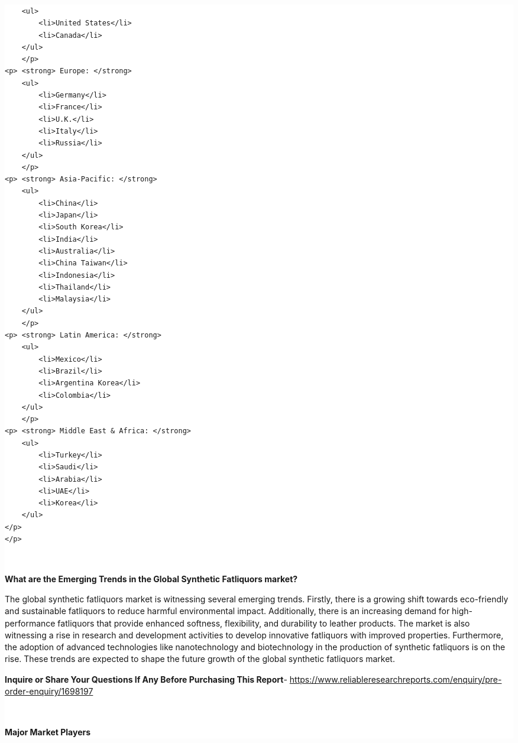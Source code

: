         <ul>
            <li>United States</li>
            <li>Canada</li>
        </ul>
        </p> 
    <p> <strong> Europe: </strong>
        <ul>
            <li>Germany</li>
            <li>France</li>
            <li>U.K.</li>
            <li>Italy</li>
            <li>Russia</li>
        </ul>
        </p> 
    <p> <strong> Asia-Pacific: </strong>
        <ul>
            <li>China</li>
            <li>Japan</li>
            <li>South Korea</li>
            <li>India</li>
            <li>Australia</li>
            <li>China Taiwan</li>
            <li>Indonesia</li>
            <li>Thailand</li>
            <li>Malaysia</li>
        </ul>
        </p> 
    <p> <strong> Latin America: </strong>
        <ul>
            <li>Mexico</li>
            <li>Brazil</li>
            <li>Argentina Korea</li>
            <li>Colombia</li>
        </ul>
        </p> 
    <p> <strong> Middle East & Africa: </strong>
        <ul>
            <li>Turkey</li>
            <li>Saudi</li>
            <li>Arabia</li>
            <li>UAE</li>
            <li>Korea</li>
        </ul>
    </p>
    </p>
<p>&nbsp;</p>
<p><strong>What are the Emerging Trends in the Global Synthetic Fatliquors market?</strong></p>
<p><p>The global synthetic fatliquors market is witnessing several emerging trends. Firstly, there is a growing shift towards eco-friendly and sustainable fatliquors to reduce harmful environmental impact. Additionally, there is an increasing demand for high-performance fatliquors that provide enhanced softness, flexibility, and durability to leather products. The market is also witnessing a rise in research and development activities to develop innovative fatliquors with improved properties. Furthermore, the adoption of advanced technologies like nanotechnology and biotechnology in the production of synthetic fatliquors is on the rise. These trends are expected to shape the future growth of the global synthetic fatliquors market.</p></p>
<p><strong>Inquire or Share Your Questions If Any Before Purchasing This Report</strong>- <a href="https://www.reliableresearchreports.com/enquiry/pre-order-enquiry/1698197">https://www.reliableresearchreports.com/enquiry/pre-order-enquiry/1698197</a></p>
<p>&nbsp;</p>
<p><strong>Major Market Players</strong></p>